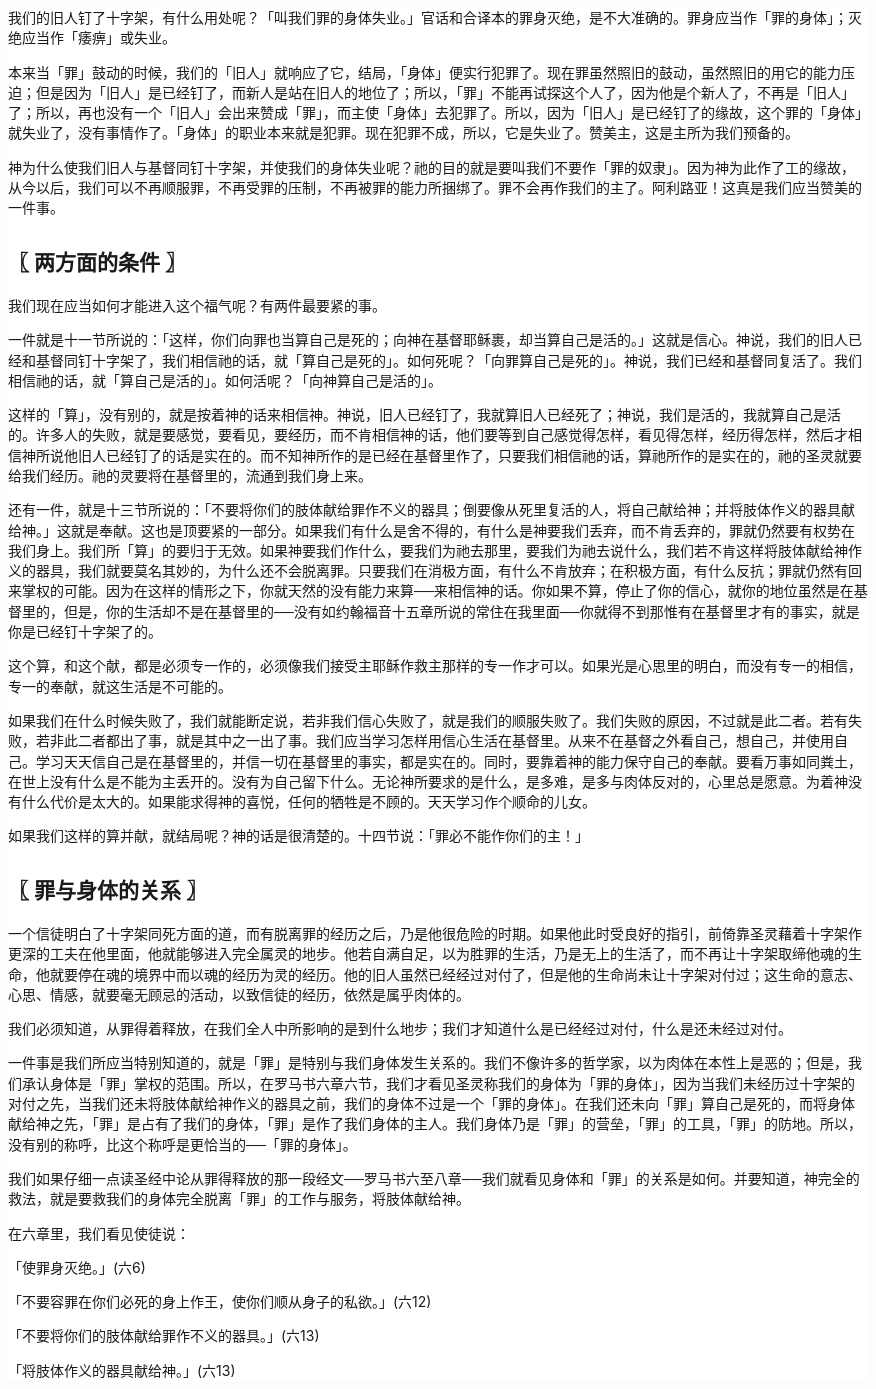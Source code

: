我们的旧人钉了十字架，有什么用处呢？「叫我们罪的身体失业。」官话和合译本的罪身灭绝，是不大准确的。罪身应当作「罪的身体」；灭绝应当作「痿痹」或失业。

本来当「罪」鼓动的时候，我们的「旧人」就响应了它，结局，「身体」便实行犯罪了。现在罪虽然照旧的鼓动，虽然照旧的用它的能力压迫；但是因为「旧人」是已经钉了，而新人是站在旧人的地位了；所以，「罪」不能再试探这个人了，因为他是个新人了，不再是「旧人」了；所以，再也没有一个「旧人」会出来赞成「罪」，而主使「身体」去犯罪了。所以，因为「旧人」是已经钉了的缘故，这个罪的「身体」就失业了，没有事情作了。「身体」的职业本来就是犯罪。现在犯罪不成，所以，它是失业了。赞美主，这是主所为我们预备的。

神为什么使我们旧人与基督同钉十字架，并使我们的身体失业呢？祂的目的就是要叫我们不要作「罪的奴隶」。因为神为此作了工的缘故，从今以后，我们可以不再顺服罪，不再受罪的压制，不再被罪的能力所捆绑了。罪不会再作我们的主了。阿利路亚！这真是我们应当赞美的一件事。



## 〖 两方面的条件 〗

我们现在应当如何才能进入这个福气呢？有两件最要紧的事。

一件就是十一节所说的：「这样，你们向罪也当算自己是死的；向神在基督耶稣裹，却当算自己是活的。」这就是信心。神说，我们的旧人已经和基督同钉十字架了，我们相信祂的话，就「算自己是死的」。如何死呢？「向罪算自己是死的」。神说，我们已经和基督同复活了。我们相信祂的话，就「算自己是活的」。如何活呢？「向神算自己是活的」。

这样的「算」，没有别的，就是按着神的话来相信神。神说，旧人已经钉了，我就算旧人已经死了；神说，我们是活的，我就算自己是活的。许多人的失败，就是要感觉，要看见，要经历，而不肯相信神的话，他们要等到自己感觉得怎样，看见得怎样，经历得怎样，然后才相信神所说他旧人已经钉了的话是实在的。而不知神所作的是已经在基督里作了，只要我们相信祂的话，算祂所作的是实在的，祂的圣灵就要给我们经历。祂的灵要将在基督里的，流通到我们身上来。

还有一件，就是十三节所说的：「不要将你们的肢体献给罪作不义的器具；倒要像从死里复活的人，将自己献给神；并将肢体作义的器具献给神。」这就是奉献。这也是顶要紧的一部分。如果我们有什么是舍不得的，有什么是神要我们丢弃，而不肯丢弃的，罪就仍然要有权势在我们身上。我们所「算」的要归于无效。如果神要我们作什么，要我们为祂去那里，要我们为祂去说什么，我们若不肯这样将肢体献给神作义的器具，我们就要莫名其妙的，为什么还不会脱离罪。只要我们在消极方面，有什么不肯放弃；在积极方面，有什么反抗；罪就仍然有回来掌权的可能。因为在这样的情形之下，你就天然的没有能力来算──来相信神的话。你如果不算，停止了你的信心，就你的地位虽然是在基督里的，但是，你的生活却不是在基督里的──没有如约翰福音十五章所说的常住在我里面──你就得不到那惟有在基督里才有的事实，就是你是已经钉十字架了的。

这个算，和这个献，都是必须专一作的，必须像我们接受主耶稣作救主那样的专一作才可以。如果光是心思里的明白，而没有专一的相信，专一的奉献，就这生活是不可能的。

如果我们在什么时候失败了，我们就能断定说，若非我们信心失败了，就是我们的顺服失败了。我们失败的原因，不过就是此二者。若有失败，若非此二者都出了事，就是其中之一出了事。我们应当学习怎样用信心生活在基督里。从来不在基督之外看自己，想自己，并使用自己。学习天天信自己是在基督里的，并信一切在基督里的事实，都是实在的。同时，要靠着神的能力保守自己的奉献。要看万事如同粪土，在世上没有什么是不能为主丢开的。没有为自己留下什么。无论神所要求的是什么，是多难，是多与肉体反对的，心里总是愿意。为着神没有什么代价是太大的。如果能求得神的喜悦，任何的牺牲是不顾的。天天学习作个顺命的儿女。

如果我们这样的算并献，就结局呢？神的话是很清楚的。十四节说：「罪必不能作你们的主！」



## 〖 罪与身体的关系 〗

一个信徒明白了十字架同死方面的道，而有脱离罪的经历之后，乃是他很危险的时期。如果他此时受良好的指引，前倚靠圣灵藉着十字架作更深的工夫在他里面，他就能够进入完全属灵的地步。他若自满自足，以为胜罪的生活，乃是无上的生活了，而不再让十字架取缔他魂的生命，他就要停在魂的境界中而以魂的经历为灵的经历。他的旧人虽然已经经过对付了，但是他的生命尚未让十字架对付过；这生命的意志、心思、情感，就要毫无顾忌的活动，以致信徒的经历，依然是属乎肉体的。

我们必须知道，从罪得着释放，在我们全人中所影响的是到什么地步；我们才知道什么是已经经过对付，什么是还未经过对付。

一件事是我们所应当特别知道的，就是「罪」是特别与我们身体发生关系的。我们不像许多的哲学家，以为肉体在本性上是恶的；但是，我们承认身体是「罪」掌权的范围。所以，在罗马书六章六节，我们才看见圣灵称我们的身体为「罪的身体」，因为当我们未经历过十字架的对付之先，当我们还未将肢体献给神作义的器具之前，我们的身体不过是一个「罪的身体」。在我们还未向「罪」算自己是死的，而将身体献给神之先，「罪」是占有了我们的身体，「罪」是作了我们身体的主人。我们身体乃是「罪」的营垒，「罪」的工具，「罪」的防地。所以，没有别的称呼，比这个称呼是更恰当的──「罪的身体」。

我们如果仔细一点读圣经中论从罪得释放的那一段经文──罗马书六至八章──我们就看见身体和「罪」的关系是如何。并要知道，神完全的救法，就是要救我们的身体完全脱离「罪」的工作与服务，将肢体献给神。

在六章里，我们看见使徒说：

「使罪身灭绝。」(六6)

「不要容罪在你们必死的身上作王，使你们顺从身子的私欲。」(六12)

「不要将你们的肢体献给罪作不义的器具。」(六13)

「将肢体作义的器具献给神。」(六13)
